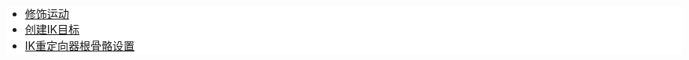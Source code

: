 -   [修饰运动](/documentation/zh-cn/unreal-engine/retargeting-bipeds-with-ik-rig-in-unreal-engine#%E4%BF%AE%E9%A5%B0%E8%BF%90%E5%8A%A8)
-   [创建IK目标](/documentation/zh-cn/unreal-engine/retargeting-bipeds-with-ik-rig-in-unreal-engine#%E5%88%9B%E5%BB%BAik%E7%9B%AE%E6%A0%87)
-   [IK重定向器根骨骼设置](/documentation/zh-cn/unreal-engine/retargeting-bipeds-with-ik-rig-in-unreal-engine#ik%E9%87%8D%E5%AE%9A%E5%90%91%E5%99%A8%E6%A0%B9%E9%AA%A8%E9%AA%BC%E8%AE%BE%E7%BD%AE)